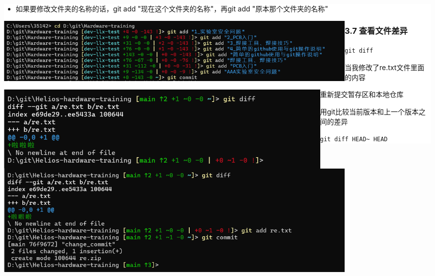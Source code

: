 * 如果要修改文件夹的名称的话，git add "现在这个文件夹的名称"，再git add "原本那个文件夹的名称"

<img src="assets/image-20240908174446461.png" alt="image-20240908174446461" style="zoom:67%;float:left" />

### 3.7 查看文件差异

```
git diff
```

当我修改了re.txt文件里面的内容

<img src="assets\image-20240904195659085.png" alt="image-20240904195659085" style="zoom: 67%;float:left" />

重新提交暂存区和本地仓库

<img src="assets\image-20240904195914800.png" alt="image-20240904195914800" style="zoom:67%;float:left" />

用git比较当前版本和上一个版本之间的差异

```
git diff HEAD~ HEAD
```
